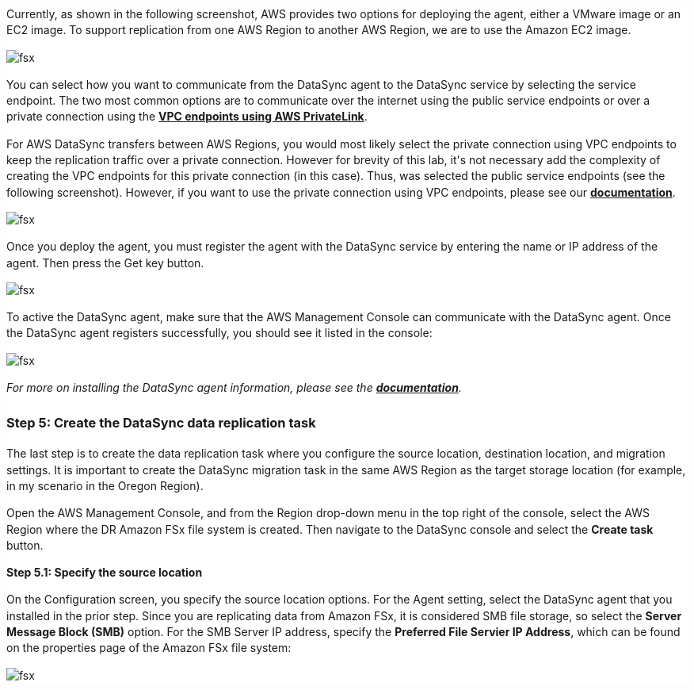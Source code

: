 Currently, as shown in the following screenshot, AWS provides two options for deploying the agent, either a VMware image or an EC2 image. To support replication from one AWS Region to another AWS Region, we are to use the Amazon EC2 image.

![fsx](/images/fsx-win-step4.png)

You can select how you want to communicate from the DataSync agent to the DataSync service by selecting the service endpoint. The two most common options are to communicate over the internet using the public service endpoints or over a private connection using the **[VPC endpoints using AWS PrivateLink](https://docs.aws.amazon.com/datasync/latest/userguide/datasync-in-vpc.html)**.

For AWS DataSync transfers between AWS Regions, you would most likely select the private connection using VPC endpoints to keep the replication traffic over a private connection. However for brevity of this lab, it's not necessary add the complexity of creating the VPC endpoints for this private connection (in this case). Thus, was selected the public service endpoints (see the following screenshot). However, if you want to use the private connection using VPC endpoints, please see our **[documentation](https://docs.aws.amazon.com/datasync/latest/userguide/datasync-in-vpc.html)**.


![fsx](/images/fsx-win-step4_1.png)

Once you deploy the agent, you must register the agent with the DataSync service by entering the name or IP address of the agent. Then press the Get key button.

![fsx](/images/fsx-win-step4_2.png)

To active the DataSync agent, make sure that the AWS Management Console can communicate with the DataSync agent. Once the DataSync agent registers successfully, you should see it listed in the console:

![fsx](/images/fsx-win-step4_3.png)

*For more on installing the DataSync agent information, please see the **[documentation](https://docs.aws.amazon.com/datasync/latest/userguide/configure-agent.html)**.*


### Step 5: Create the DataSync data replication task

The last step is to create the data replication task where you configure the source location, destination location, and migration settings. It is important to create the DataSync migration task in the same AWS Region as the target storage location (for example, in my scenario in the Oregon Region).

Open the AWS Management Console, and from the Region drop-down menu in the top right of the console, select the AWS Region where the DR Amazon FSx file system is created. Then navigate to the DataSync console and select the **Create task** button.

**Step 5.1: Specify the source location**

On the Configuration screen, you specify the source location options. For the Agent setting, select the DataSync agent that you installed in the prior step. Since you are replicating data from Amazon FSx, it is considered SMB file storage, so select the **Server Message Block (SMB)** option. For the SMB Server IP address, specify the **Preferred File Servier IP Address**, which can be found on the properties page of the Amazon FSx file system:

![fsx](/images/fsx-win-step5_1.png)
